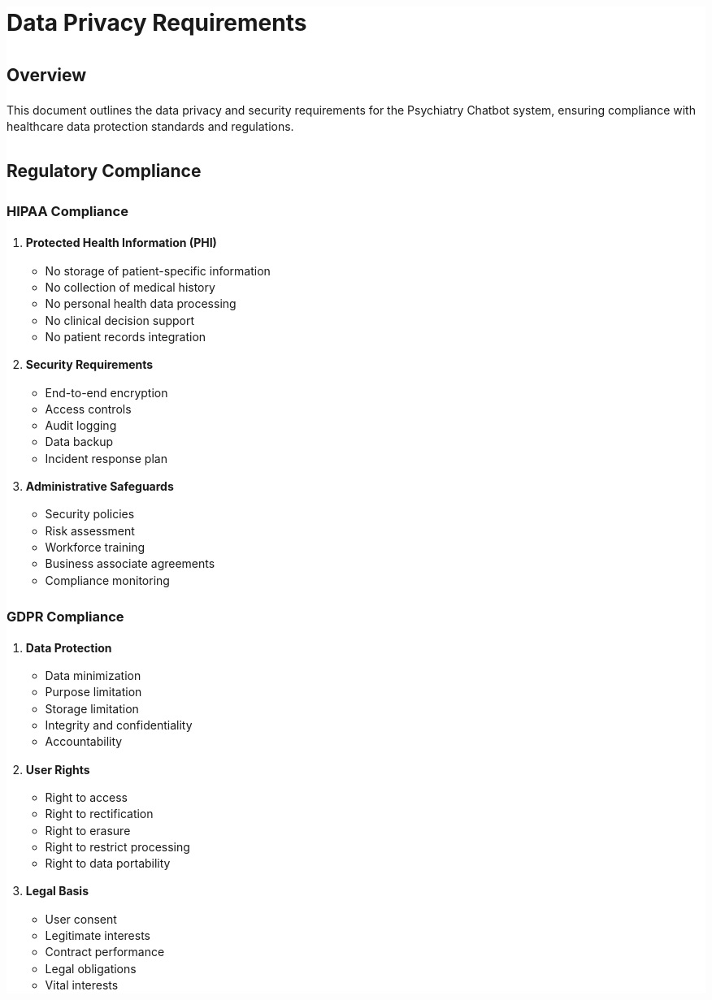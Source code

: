 # Data Privacy Requirements

## Overview

This document outlines the data privacy and security requirements for the Psychiatry Chatbot system, ensuring compliance with healthcare data protection standards and regulations.

## Regulatory Compliance

### HIPAA Compliance
1. **Protected Health Information (PHI)**
   - No storage of patient-specific information
   - No collection of medical history
   - No personal health data processing
   - No clinical decision support
   - No patient records integration

2. **Security Requirements**
   - End-to-end encryption
   - Access controls
   - Audit logging
   - Data backup
   - Incident response plan

3. **Administrative Safeguards**
   - Security policies
   - Risk assessment
   - Workforce training
   - Business associate agreements
   - Compliance monitoring

### GDPR Compliance
1. **Data Protection**
   - Data minimization
   - Purpose limitation
   - Storage limitation
   - Integrity and confidentiality
   - Accountability

2. **User Rights**
   - Right to access
   - Right to rectification
   - Right to erasure
   - Right to restrict processing
   - Right to data portability

3. **Legal Basis**
   - User consent
   - Legitimate interests
   - Contract performance
   - Legal obligations
   - Vital interests
